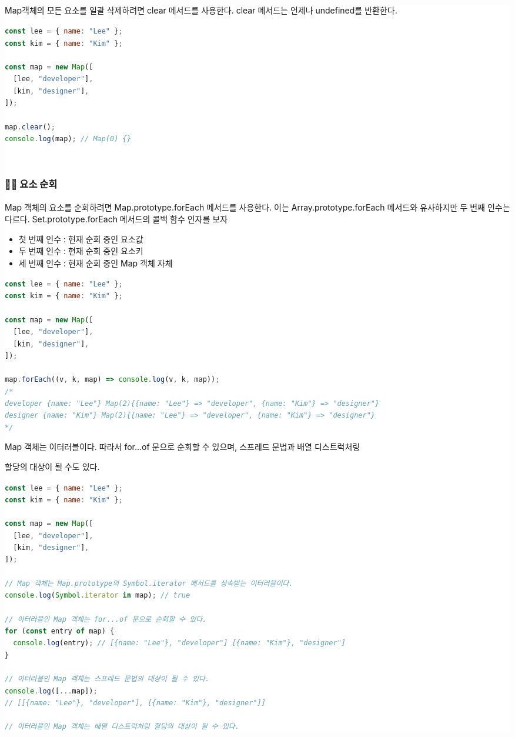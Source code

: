 Map객체의 모든 요소를 일괄 삭제하려면 clear 메서드를 사용한다. clear 메서드는 언제나 undefined를 반환한다.

```js
const lee = { name: "Lee" };
const kim = { name: "Kim" };

const map = new Map([
  [lee, "developer"],
  [kim, "designer"],
]);

map.clear();
console.log(map); // Map(0) {}
```

<br>

### 🐱‍🐉 요소 순회

Map 객체의 요소를 순회하려면 Map.prototype.forEach 메서드를 사용한다. 이는 Array.prototype.forEach 메서드와 유사하지만 두 번째 인수는 다르다. Set.prototype.forEach 메서드의 콜백 함수 인자를 보자

- 첫 번째 인수 : 현재 순회 중인 요소값
- 두 번째 인수 : 현재 순회 중인 요소키
- 세 번째 인수 : 현재 순회 중인 Map 객체 자체

```js
const lee = { name: "Lee" };
const kim = { name: "Kim" };

const map = new Map([
  [lee, "developer"],
  [kim, "designer"],
]);

map.forEach((v, k, map) => console.log(v, k, map));
/*
developer {name: "Lee"} Map(2){{name: "Lee"} => "developer", {name: "Kim"} => "designer"}
designer {name: "Kim"} Map(2){{name: "Lee"} => "developer", {name: "Kim"} => "designer"}
*/
```

Map 객체는 이터러블이다. 따라서 for...of 문으로 순회할 수 있으며, 스프레드 문법과 배열 디스트럭처링

할당의 대상이 될 수도 있다.

```js
const lee = { name: "Lee" };
const kim = { name: "Kim" };

const map = new Map([
  [lee, "developer"],
  [kim, "designer"],
]);

// Map 객체는 Map.prototype의 Symbol.iterator 메서드를 상속받는 이터러블이다.
console.log(Symbol.iterator in map); // true

// 이터러블인 Map 객체는 for...of 문으로 순회할 수 있다.
for (const entry of map) {
  console.log(entry); // [{name: "Lee"}, "developer"] [{name: "Kim"}, "designer"]
}

// 이터러블인 Map 객체는 스프레드 문법의 대상이 될 수 있다.
console.log([...map]);
// [[{name: "Lee"}, "developer"], [{name: "Kim"}, "designer"]]

// 이터러블인 Map 객체는 배열 디스트럭처링 할당의 대상이 될 수 있다.
```